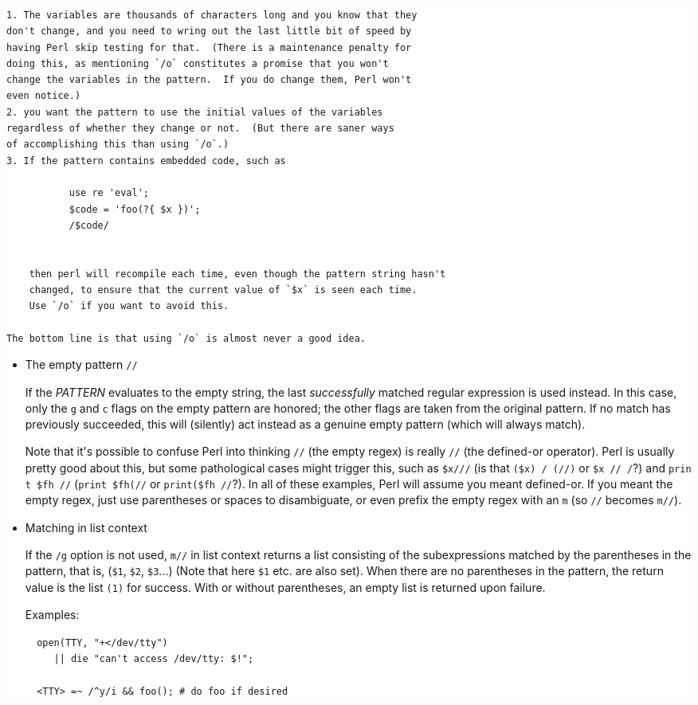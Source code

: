     1. The variables are thousands of characters long and you know that they
    don't change, and you need to wring out the last little bit of speed by
    having Perl skip testing for that.  (There is a maintenance penalty for
    doing this, as mentioning `/o` constitutes a promise that you won't
    change the variables in the pattern.  If you do change them, Perl won't
    even notice.)
    2. you want the pattern to use the initial values of the variables
    regardless of whether they change or not.  (But there are saner ways
    of accomplishing this than using `/o`.)
    3. If the pattern contains embedded code, such as

               use re 'eval';
               $code = 'foo(?{ $x })';
               /$code/
            

        then perl will recompile each time, even though the pattern string hasn't
        changed, to ensure that the current value of `$x` is seen each time.
        Use `/o` if you want to avoid this.

    The bottom line is that using `/o` is almost never a good idea.

- The empty pattern `//`

    If the _PATTERN_ evaluates to the empty string, the last
    _successfully_ matched regular expression is used instead.  In this
    case, only the `g` and `c` flags on the empty pattern are honored;
    the other flags are taken from the original pattern.  If no match has
    previously succeeded, this will (silently) act instead as a genuine
    empty pattern (which will always match).

    Note that it's possible to confuse Perl into thinking `//` (the empty
    regex) is really `//` (the defined-or operator).  Perl is usually pretty
    good about this, but some pathological cases might trigger this, such as
    `$x///` (is that `($x) / (//)` or `$x // /`?) and `print $fh //`
    (`print $fh(//` or `print($fh //`?).  In all of these examples, Perl
    will assume you meant defined-or.  If you meant the empty regex, just
    use parentheses or spaces to disambiguate, or even prefix the empty
    regex with an `m` (so `//` becomes `m//`).

- Matching in list context

    If the `/g` option is not used, `m//` in list context returns a
    list consisting of the subexpressions matched by the parentheses in the
    pattern, that is, (`$1`, `$2`, `$3`...)  (Note that here `$1` etc. are
    also set).  When there are no parentheses in the pattern, the return
    value is the list `(1)` for success.
    With or without parentheses, an empty list is returned upon failure.

    Examples:

        open(TTY, "+</dev/tty")
           || die "can't access /dev/tty: $!";
        
        <TTY> =~ /^y/i && foo(); # do foo if desired
        